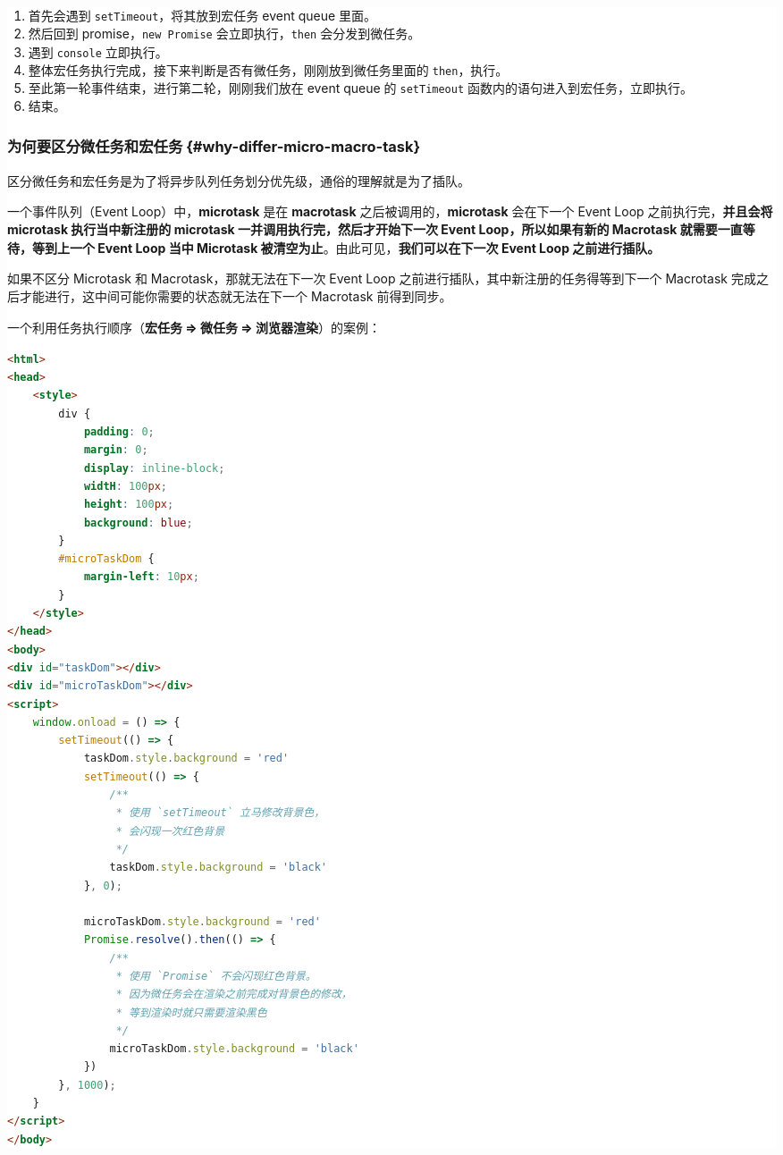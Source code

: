 
1. 首先会遇到 `setTimeout`，将其放到宏任务 event queue 里面。
2. 然后回到 promise，`new Promise` 会立即执行，`then` 会分发到微任务。
3. 遇到 `console` 立即执行。
4. 整体宏任务执行完成，接下来判断是否有微任务，刚刚放到微任务里面的 `then`，执行。
5. 至此第一轮事件结束，进行第二轮，刚刚我们放在 event queue 的 `setTimeout` 函数内的语句进入到宏任务，立即执行。
6. 结束。

### 为何要区分微任务和宏任务 {#why-differ-micro-macro-task}

区分微任务和宏任务是为了将异步队列任务划分优先级，通俗的理解就是为了插队。

一个事件队列（Event Loop）中，**microtask** 是在 **macrotask** 之后被调用的，**microtask** 会在下一个 Event Loop 之前执行完，**并且会将 microtask 执行当中新注册的 microtask 一并调用执行完，然后才开始下一次 Event Loop，所以如果有新的 Macrotask 就需要一直等待，等到上一个 Event Loop 当中 Microtask 被清空为止**。由此可见，**我们可以在下一次 Event Loop 之前进行插队。**

如果不区分 Microtask 和 Macrotask，那就无法在下一次 Event Loop 之前进行插队，其中新注册的任务得等到下一个 Macrotask 完成之后才能进行，这中间可能你需要的状态就无法在下一个 Macrotask 前得到同步。

一个利用任务执行顺序（**宏任务 => 微任务 => 浏览器渲染**）的案例：

```html
<html>
<head>
    <style>
        div {
            padding: 0;
            margin: 0;
            display: inline-block;
            widtH: 100px;
            height: 100px;
            background: blue;
        }
        #microTaskDom {
            margin-left: 10px;
        }
    </style>
</head>
<body>
<div id="taskDom"></div>
<div id="microTaskDom"></div>
<script>
    window.onload = () => {
        setTimeout(() => {
            taskDom.style.background = 'red'
            setTimeout(() => {
                /**
                 * 使用 `setTimeout` 立马修改背景色，
                 * 会闪现一次红色背景
                 */
                taskDom.style.background = 'black'
            }, 0);

            microTaskDom.style.background = 'red'
            Promise.resolve().then(() => {
                /**
                 * 使用 `Promise` 不会闪现红色背景。
                 * 因为微任务会在渲染之前完成对背景色的修改，
                 * 等到渲染时就只需要渲染黑色
                 */
                microTaskDom.style.background = 'black'
            })
        }, 1000);
    }
</script>
</body>
```